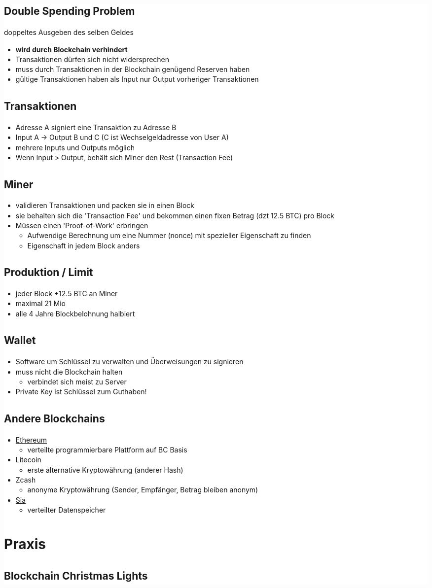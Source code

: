 
## Double Spending Problem
doppeltes Ausgeben des selben Geldes
* **wird durch Blockchain verhindert**
* Transaktionen dürfen sich nicht widersprechen
* muss durch Transaktionen in der Blockchain genügend Reserven haben
* gültige Transaktionen haben als Input nur Output vorheriger Transaktionen


## Transaktionen
* Adresse A signiert eine Transaktion zu Adresse B
* Input A → Output B und C (C ist Wechselgeldadresse von User A)
* mehrere Inputs und Outputs möglich
* Wenn Input > Output, behält sich Miner den Rest (Transaction Fee)


## Miner
* validieren Transaktionen und packen sie in einen Block
* sie behalten sich die 'Transaction Fee' und bekommen einen fixen Betrag (dzt 12.5 BTC) pro Block
* Müssen einen 'Proof-of-Work' erbringen
  * Aufwendige Berechnung um eine Nummer (nonce) mit spezieller Eigenschaft zu finden
  * Eigenschaft in jedem Block anders


## Produktion / Limit
* jeder Block +12.5 BTC an Miner
* maximal 21 Mio
* alle 4 Jahre Blockbelohnung halbiert


## Wallet
* Software um Schlüssel zu verwalten und Überweisungen zu signieren
* muss nicht die Blockchain halten
  * verbindet sich meist zu Server
* Private Key ist Schlüssel zum Guthaben!


## Andere Blockchains
* [Ethereum](https://www.ethereum.org/)
  * verteilte programmierbare Plattform auf BC Basis
* Litecoin
  * erste alternative Kryptowährung (anderer Hash)
* Zcash
  * anonyme Kryptowährung (Sender, Empfänger, Betrag bleiben anonym)
* [Sia](http://sia.tech/)
  * verteilter Datenspeicher


# Praxis
## Blockchain Christmas Lights
